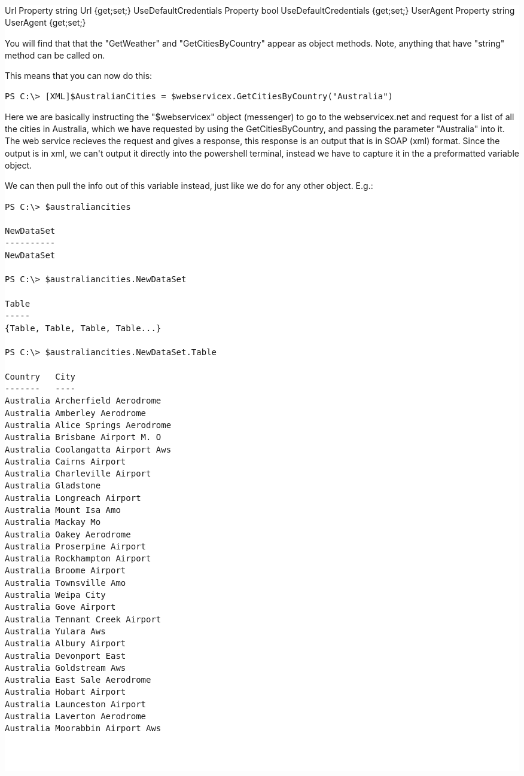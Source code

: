 Url                                  Property   string Url {get;set;}
UseDefaultCredentials                Property   bool UseDefaultCredentials {get;set;}
UserAgent                            Property   string UserAgent {get;set;}
</pre>

You will find that that the "GetWeather" and "GetCitiesByCountry" appear as object methods. Note, anything that have "string" method can be called on.

This means that you can now do this:

<pre>
PS C:\> [XML]$AustralianCities = $webservicex.GetCitiesByCountry("Australia")
</pre>
 
Here we are basically instructing the "$webservicex" object (messenger) to go to the webservicex.net and request for a list of all the cities in Australia, which we have requested by using the GetCitiesByCountry, and passing the parameter "Australia" into it. The web service recieves the request and gives a response, this response is an output that is in SOAP (xml) format. Since the output is in xml, we can't output it directly into the powershell terminal, instead we have to capture it in the a preformatted variable object.

We can then pull the info out of this variable instead, just like we do for any other object. E.g.:

<pre>
PS C:\> $australiancities 

NewDataSet                                                                                                                     
----------                                                                                                                     
NewDataSet                                                                                                                     

PS C:\> $australiancities.NewDataSet

Table                                                                                                                          
-----                                                                                                                          
{Table, Table, Table, Table...}                                                                                                

PS C:\> $australiancities.NewDataSet.Table

Country   City
-------   ----
Australia Archerfield Aerodrome
Australia Amberley Aerodrome
Australia Alice Springs Aerodrome
Australia Brisbane Airport M. O
Australia Coolangatta Airport Aws
Australia Cairns Airport
Australia Charleville Airport
Australia Gladstone
Australia Longreach Airport
Australia Mount Isa Amo
Australia Mackay Mo
Australia Oakey Aerodrome
Australia Proserpine Airport
Australia Rockhampton Airport
Australia Broome Airport
Australia Townsville Amo
Australia Weipa City
Australia Gove Airport
Australia Tennant Creek Airport
Australia Yulara Aws
Australia Albury Airport
Australia Devonport East
Australia Goldstream Aws
Australia East Sale Aerodrome
Australia Hobart Airport
Australia Launceston Airport
Australia Laverton Aerodrome
Australia Moorabbin Airport Aws